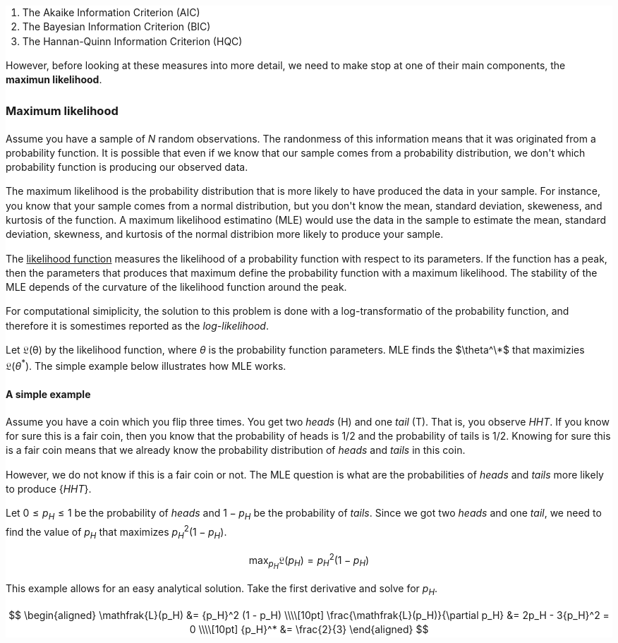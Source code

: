 1. The Akaike Information Criterion (AIC)
2. The Bayesian Information Criterion (BIC)
3. The Hannan-Quinn Information Criterion (HQC)

However, before looking at these measures into more detail, we need to make stop at one of their main components, the **maximun likelihood**.

### Maximum likelihood

Assume you have a sample of $N$ random observations. The randonmess of this information means that it was originated from a probability function. It is possible that even if we know that our sample comes from a probability distribution, we don't which probability function is producing our observed data.

The maximum likelihood is the probability distribution that is more likely to have produced the data in your sample. For instance, you know that your sample comes from a normal distribution, but you don't know the mean, standard deviation, skeweness, and kurtosis of the function. A maximum likelihood estimatino (MLE) would use the data in the sample to estimate the mean, standard deviation, skewness, and kurtosis of the normal distribion more likely to produce your sample.

The [likelihood function](https://en.wikipedia.org/wiki/Likelihood_function) measures the likelihood of a probability function with respect to its parameters. If the function has a peak, then the parameters that produces that maximum define the probability function with a maximum likelihood. The stability of the MLE depends of the curvature of the likelihood function around the peak.

For computational simiplicity, the solution to this problem is done with a log-transformatio of the probability function, and therefore it is somestimes reported as the *log-likelihood*.

Let $\mathfrak{L(\theta)}$ by the likelihood function, where $\theta$ is the probability function parameters. MLE finds the $\theta^\*$ that maximizies $\mathfrak{L}(\theta^*)$. The simple example below illustrates how MLE works.

#### A simple example

Assume you have a coin which you flip three times. You get two *heads* (H) and one *tail* (T). That is, you observe ${HHT}$. If you know for sure this is a fair coin, then you know that the probability of heads is $1/2$ and the probability of tails is $1/2$. Knowing for sure this is a fair coin means that we already know the probability distribution of *heads* and *tails* in this coin.

However, we do not know if this is a fair coin or not. The MLE question is what are the probabilities of *heads* and *tails* more likely to produce $\{HHT\}$.

Let $0 \leq p_H \leq 1$ be the probability of *heads* and $1-p_H$ be the probability of *tails*. Since we got two *heads* and one *tail*, we need to find the value of $p_H$ that maximizes $p_H^2 (1-p_H)$.

$$
\operatorname*{max}_{p_H} \mathfrak{L}(p_H) = {p_H}^2 (1 - p_H)
$$

This example allows for an easy analytical solution. Take the first derivative and solve for $p_H$.

$$
\begin{aligned}
\mathfrak{L}(p_H) &= {p_H}^2 (1 - p_H) \\\\[10pt]
\frac{\mathfrak{L}(p_H)}{\partial p_H} &= 2p_H - 3{p_H}^2 = 0 \\\\[10pt]
{p_H}^* &= \frac{2}{3}
\end{aligned}
$$


[^1]: Recall that the variance of a **random** variable $x$ is: $\sum_i = p_i (x_i - \bar{x})^2$ (where $0 < p_i< 1$). If all values of $x$ have the same probability and there are $n$ observations, then $p_i = \frac{1}{n}$.
[^2]: AIC is an asymptotic measure, which means that it requires a large sample size to offer reliable estimations to make relative comparisons. If the sample size is small, then AIC can selected models that have too many parameters (risk of overfitting). Let $AICc$ be the AIC corrected for small samples, then: $AICc = AIC \frac{2K^2 + 2K}{N - K - 1}$.